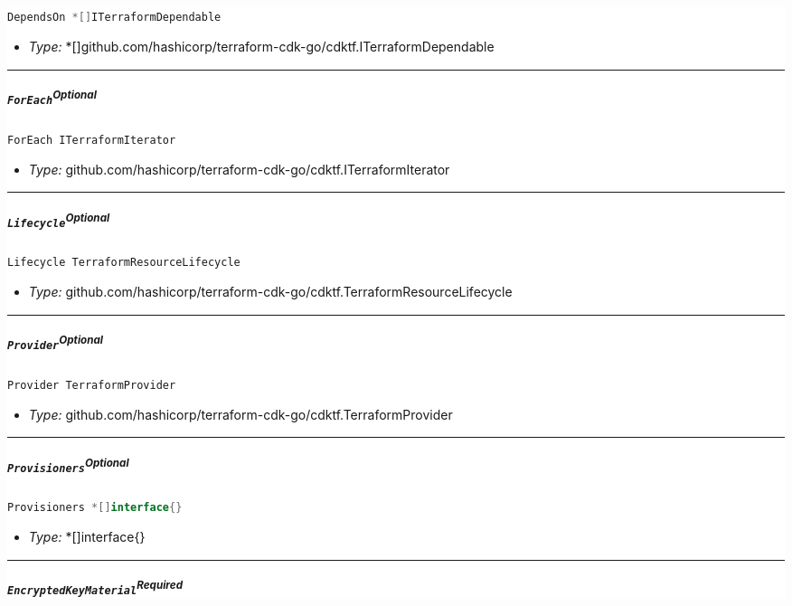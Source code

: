 ```go
DependsOn *[]ITerraformDependable
```

- *Type:* *[]github.com/hashicorp/terraform-cdk-go/cdktf.ITerraformDependable

---

##### `ForEach`<sup>Optional</sup> <a name="ForEach" id="@cdktf/provider-opentelekomcloud.kmsKeyMaterialV1.KmsKeyMaterialV1Config.property.forEach"></a>

```go
ForEach ITerraformIterator
```

- *Type:* github.com/hashicorp/terraform-cdk-go/cdktf.ITerraformIterator

---

##### `Lifecycle`<sup>Optional</sup> <a name="Lifecycle" id="@cdktf/provider-opentelekomcloud.kmsKeyMaterialV1.KmsKeyMaterialV1Config.property.lifecycle"></a>

```go
Lifecycle TerraformResourceLifecycle
```

- *Type:* github.com/hashicorp/terraform-cdk-go/cdktf.TerraformResourceLifecycle

---

##### `Provider`<sup>Optional</sup> <a name="Provider" id="@cdktf/provider-opentelekomcloud.kmsKeyMaterialV1.KmsKeyMaterialV1Config.property.provider"></a>

```go
Provider TerraformProvider
```

- *Type:* github.com/hashicorp/terraform-cdk-go/cdktf.TerraformProvider

---

##### `Provisioners`<sup>Optional</sup> <a name="Provisioners" id="@cdktf/provider-opentelekomcloud.kmsKeyMaterialV1.KmsKeyMaterialV1Config.property.provisioners"></a>

```go
Provisioners *[]interface{}
```

- *Type:* *[]interface{}

---

##### `EncryptedKeyMaterial`<sup>Required</sup> <a name="EncryptedKeyMaterial" id="@cdktf/provider-opentelekomcloud.kmsKeyMaterialV1.KmsKeyMaterialV1Config.property.encryptedKeyMaterial"></a>

